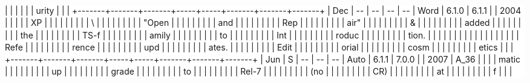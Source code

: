 |       |       |       |     |     | urity |       |       |
+-------+-------+-------+-----+-----+-------+-------+-------+
| Dec   | \--   | \--   | \-- | \-- | Word  | 6.1.0 | 6.1.1 |
| 2004  |       |       |     |     | XP    |       |       |
|       |       |       |     |     | \     |       |       |
|       |       |       |     |     | "Open |       |       |
|       |       |       |     |     | and   |       |       |
|       |       |       |     |     | Rep   |       |       |
|       |       |       |     |     | air\" |       |       |
|       |       |       |     |     | &     |       |       |
|       |       |       |     |     | added |       |       |
|       |       |       |     |     | the   |       |       |
|       |       |       |     |     | TS-f  |       |       |
|       |       |       |     |     | amily |       |       |
|       |       |       |     |     | to    |       |       |
|       |       |       |     |     | Int   |       |       |
|       |       |       |     |     | roduc |       |       |
|       |       |       |     |     | tion. |       |       |
|       |       |       |     |     |       |       |       |
|       |       |       |     |     | Refe  |       |       |
|       |       |       |     |     | rence |       |       |
|       |       |       |     |     | upd   |       |       |
|       |       |       |     |     | ates. |       |       |
|       |       |       |     |     | Edit  |       |       |
|       |       |       |     |     | orial |       |       |
|       |       |       |     |     | cosm  |       |       |
|       |       |       |     |     | etics |       |       |
+-------+-------+-------+-----+-----+-------+-------+-------+
| Jun   | S     | \--   | \-- | \-- | Auto  | 6.1.1 | 7.0.0 |
| 2007  | A\_36 |       |     |     | matic |       |       |
|       |       |       |     |     | up    |       |       |
|       |       |       |     |     | grade |       |       |
|       |       |       |     |     | to    |       |       |
|       |       |       |     |     | Rel-7 |       |       |
|       |       |       |     |     | (no   |       |       |
|       |       |       |     |     | CR)   |       |       |
|       |       |       |     |     | at    |       |       |
|       |       |       |     |     | f     |       |       |